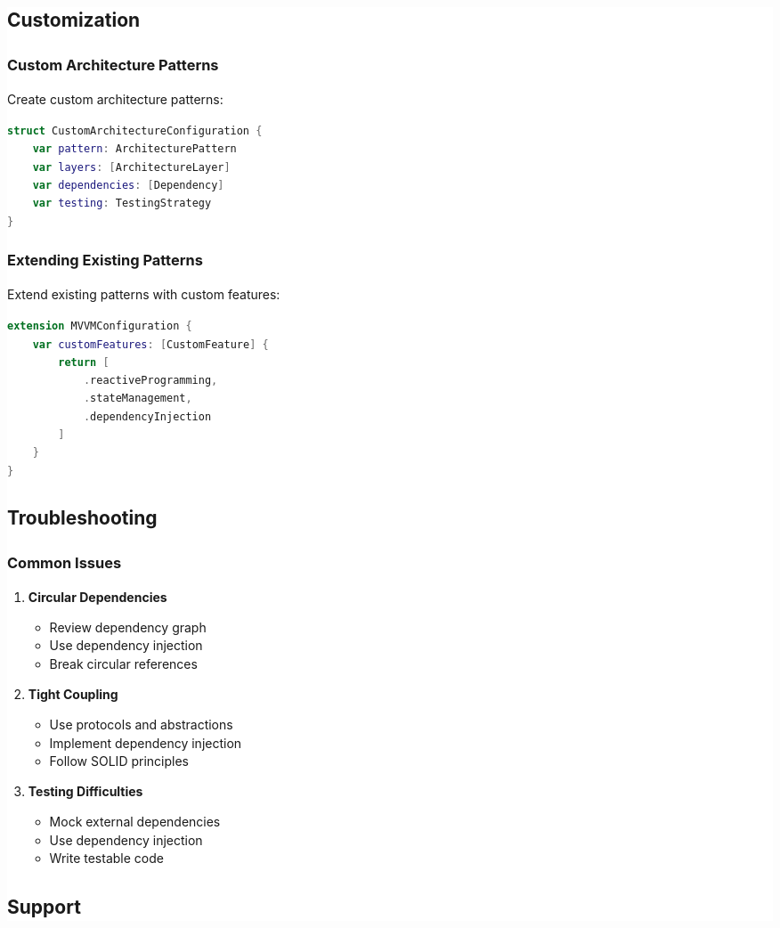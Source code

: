 ## Customization

### Custom Architecture Patterns

Create custom architecture patterns:

```swift
struct CustomArchitectureConfiguration {
    var pattern: ArchitecturePattern
    var layers: [ArchitectureLayer]
    var dependencies: [Dependency]
    var testing: TestingStrategy
}
```

### Extending Existing Patterns

Extend existing patterns with custom features:

```swift
extension MVVMConfiguration {
    var customFeatures: [CustomFeature] {
        return [
            .reactiveProgramming,
            .stateManagement,
            .dependencyInjection
        ]
    }
}
```

## Troubleshooting

### Common Issues

1. **Circular Dependencies**
   - Review dependency graph
   - Use dependency injection
   - Break circular references

2. **Tight Coupling**
   - Use protocols and abstractions
   - Implement dependency injection
   - Follow SOLID principles

3. **Testing Difficulties**
   - Mock external dependencies
   - Use dependency injection
   - Write testable code

## Support
